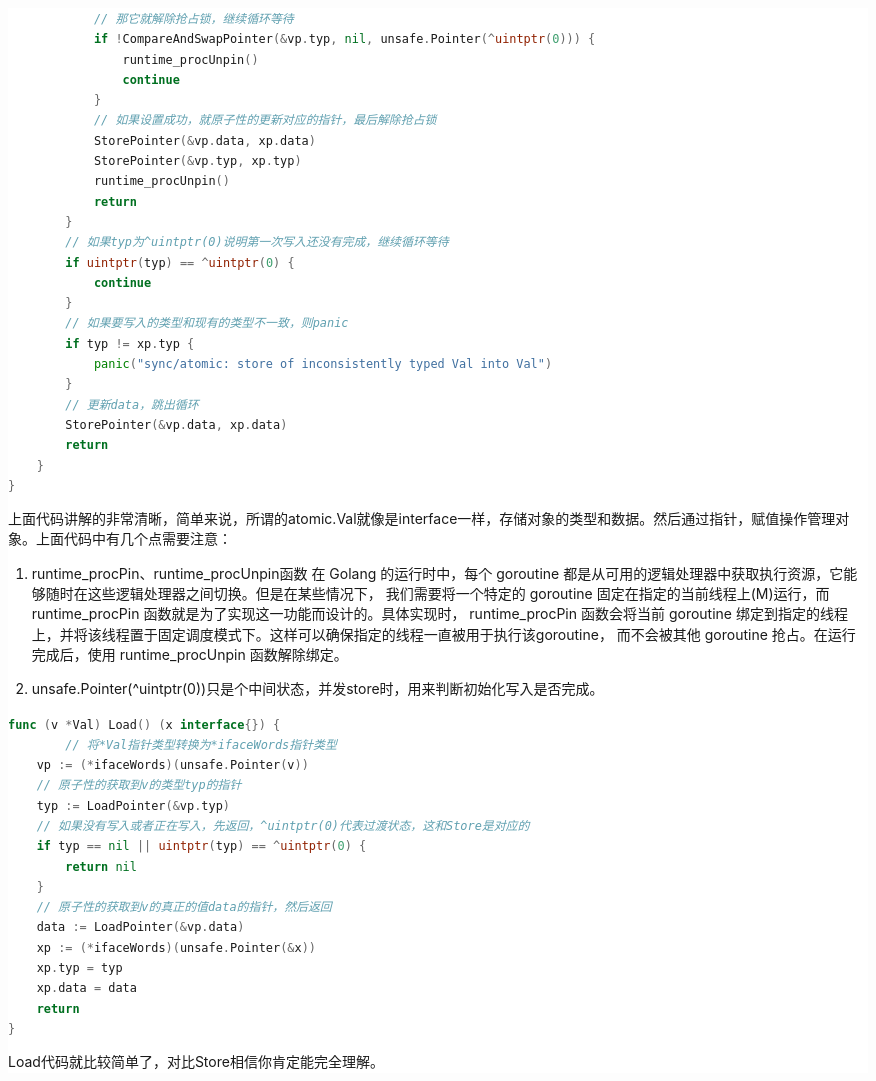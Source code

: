 ```go
            // 那它就解除抢占锁，继续循环等待
            if !CompareAndSwapPointer(&vp.typ, nil, unsafe.Pointer(^uintptr(0))) {
                runtime_procUnpin()
                continue
            }
            // 如果设置成功，就原子性的更新对应的指针，最后解除抢占锁
            StorePointer(&vp.data, xp.data)
            StorePointer(&vp.typ, xp.typ)
            runtime_procUnpin()
            return
        }
        // 如果typ为^uintptr(0)说明第一次写入还没有完成，继续循环等待
        if uintptr(typ) == ^uintptr(0) {
            continue
        }
        // 如果要写入的类型和现有的类型不一致，则panic
        if typ != xp.typ {
            panic("sync/atomic: store of inconsistently typed Val into Val")
        }
        // 更新data，跳出循环
        StorePointer(&vp.data, xp.data)
        return
    }
}

```
上面代码讲解的非常清晰，简单来说，所谓的atomic.Val就像是interface一样，存储对象的类型和数据。然后通过指针，赋值操作管理对象。上面代码中有几个点需要注意：

1. runtime_procPin、runtime_procUnpin函数
在 Golang 的运行时中，每个 goroutine 都是从可用的逻辑处理器中获取执行资源，它能够随时在这些逻辑处理器之间切换。但是在某些情况下，
我们需要将一个特定的 goroutine 固定在指定的当前线程上(M)运行，而 runtime_procPin 函数就是为了实现这一功能而设计的。具体实现时，
runtime_procPin 函数会将当前 goroutine 绑定到指定的线程上，并将该线程置于固定调度模式下。这样可以确保指定的线程一直被用于执行该goroutine，
而不会被其他 goroutine 抢占。在运行完成后，使用 runtime_procUnpin 函数解除绑定。

2. unsafe.Pointer(^uintptr(0))只是个中间状态，并发store时，用来判断初始化写入是否完成。


```go
func (v *Val) Load() (x interface{}) {
        // 将*Val指针类型转换为*ifaceWords指针类型
    vp := (*ifaceWords)(unsafe.Pointer(v))
    // 原子性的获取到v的类型typ的指针
    typ := LoadPointer(&vp.typ)
    // 如果没有写入或者正在写入，先返回，^uintptr(0)代表过渡状态，这和Store是对应的
    if typ == nil || uintptr(typ) == ^uintptr(0) {
        return nil
    }
    // 原子性的获取到v的真正的值data的指针，然后返回
    data := LoadPointer(&vp.data)
    xp := (*ifaceWords)(unsafe.Pointer(&x))
    xp.typ = typ
    xp.data = data
    return
}
```
Load代码就比较简单了，对比Store相信你肯定能完全理解。
